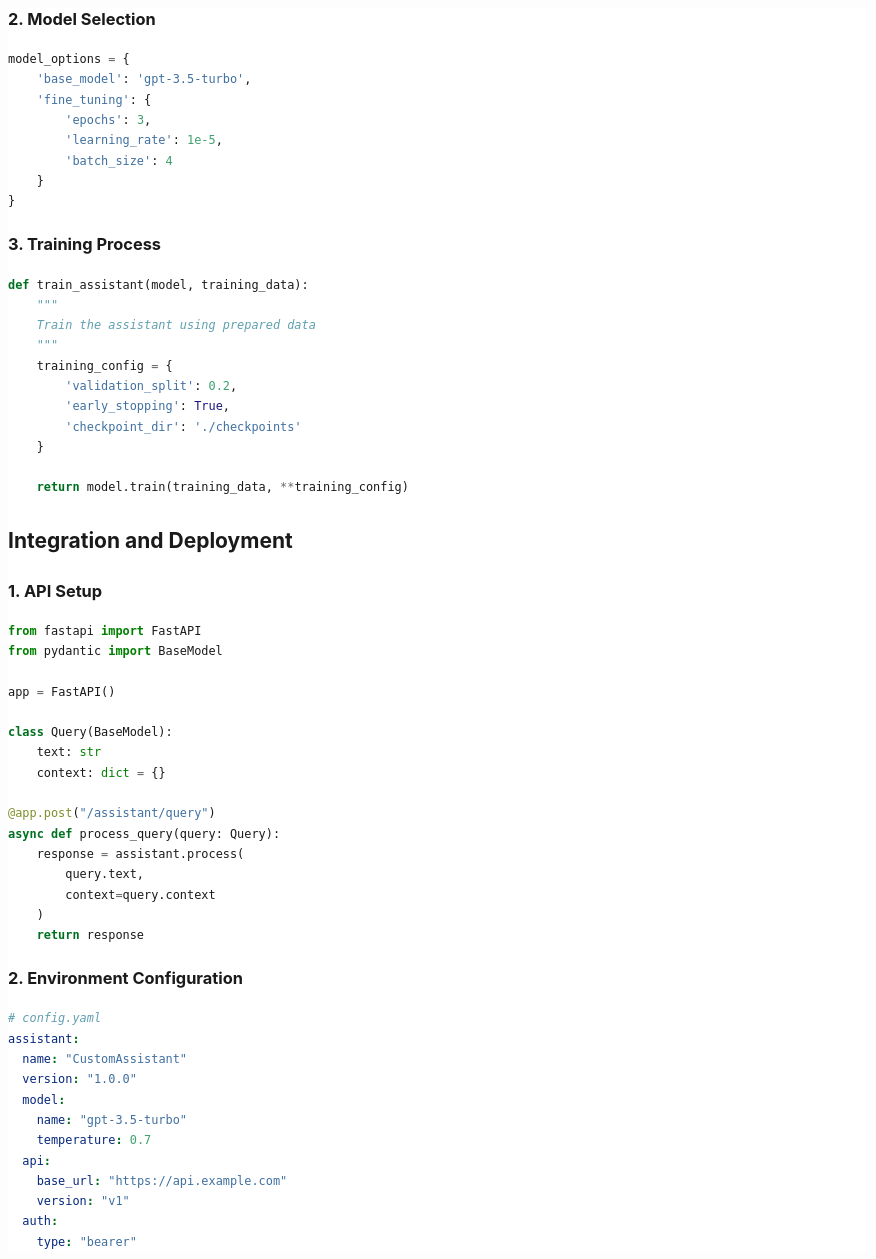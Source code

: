 ### 2. Model Selection
```python
model_options = {
    'base_model': 'gpt-3.5-turbo',
    'fine_tuning': {
        'epochs': 3,
        'learning_rate': 1e-5,
        'batch_size': 4
    }
}
```

### 3. Training Process
```python
def train_assistant(model, training_data):
    """
    Train the assistant using prepared data
    """
    training_config = {
        'validation_split': 0.2,
        'early_stopping': True,
        'checkpoint_dir': './checkpoints'
    }
    
    return model.train(training_data, **training_config)
```

## Integration and Deployment

### 1. API Setup
```python
from fastapi import FastAPI
from pydantic import BaseModel

app = FastAPI()

class Query(BaseModel):
    text: str
    context: dict = {}

@app.post("/assistant/query")
async def process_query(query: Query):
    response = assistant.process(
        query.text,
        context=query.context
    )
    return response
```

### 2. Environment Configuration
```yaml
# config.yaml
assistant:
  name: "CustomAssistant"
  version: "1.0.0"
  model:
    name: "gpt-3.5-turbo"
    temperature: 0.7
  api:
    base_url: "https://api.example.com"
    version: "v1"
  auth:
    type: "bearer"
```